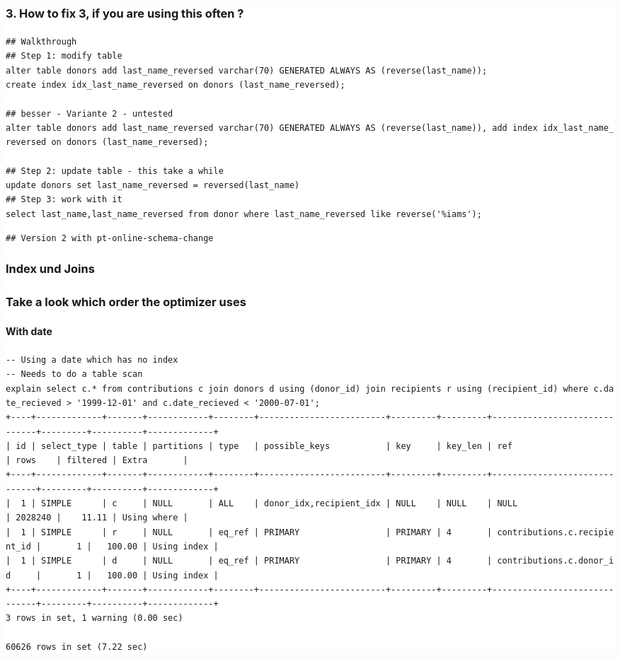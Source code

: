 ### 3. How to fix 3, if you are using this often ? 

```
## Walkthrough 
## Step 1: modify table 
alter table donors add last_name_reversed varchar(70) GENERATED ALWAYS AS (reverse(last_name));
create index idx_last_name_reversed on donors (last_name_reversed);

## besser - Variante 2 - untested 
alter table donors add last_name_reversed varchar(70) GENERATED ALWAYS AS (reverse(last_name)), add index idx_last_name_reversed on donors (last_name_reversed);

## Step 2: update table - this take a while 
update donors set last_name_reversed = reversed(last_name)
## Step 3: work with it 
select last_name,last_name_reversed from donor where last_name_reversed like reverse('%iams');  
```

```
## Version 2 with pt-online-schema-change 

```

### Index und Joins


### Take a look which order the optimizer uses 


#### With date

```
-- Using a date which has no index 
-- Needs to do a table scan 
explain select c.* from contributions c join donors d using (donor_id) join recipients r using (recipient_id) where c.date_recieved > '1999-12-01' and c.date_recieved < '2000-07-01';
+----+-------------+-------+------------+--------+-------------------------+---------+---------+------------------------------+---------+----------+-------------+
| id | select_type | table | partitions | type   | possible_keys           | key     | key_len | ref                          | rows    | filtered | Extra       |
+----+-------------+-------+------------+--------+-------------------------+---------+---------+------------------------------+---------+----------+-------------+
|  1 | SIMPLE      | c     | NULL       | ALL    | donor_idx,recipient_idx | NULL    | NULL    | NULL                         | 2028240 |    11.11 | Using where |
|  1 | SIMPLE      | r     | NULL       | eq_ref | PRIMARY                 | PRIMARY | 4       | contributions.c.recipient_id |       1 |   100.00 | Using index |
|  1 | SIMPLE      | d     | NULL       | eq_ref | PRIMARY                 | PRIMARY | 4       | contributions.c.donor_id     |       1 |   100.00 | Using index |
+----+-------------+-------+------------+--------+-------------------------+---------+---------+------------------------------+---------+----------+-------------+
3 rows in set, 1 warning (0.00 sec)

60626 rows in set (7.22 sec)
```
